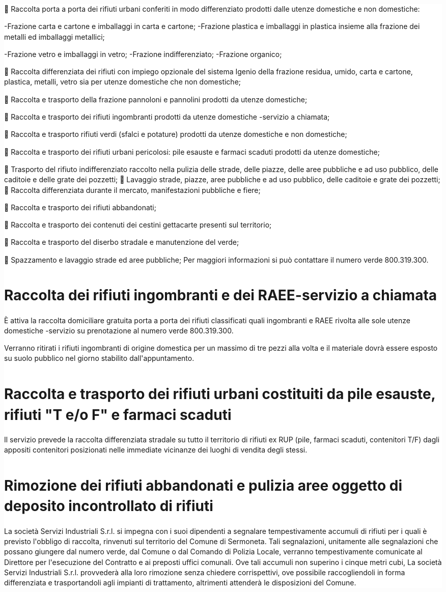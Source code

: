  Raccolta porta a porta dei rifiuti urbani conferiti in modo differenziato prodotti dalle utenze domestiche e non domestiche:

-Frazione carta e cartone e imballaggi in carta e cartone; -Frazione plastica e imballaggi in plastica insieme alla frazione dei metalli ed imballaggi metallici;

-Frazione vetro e imballaggi in vetro; -Frazione indifferenziato; -Frazione organico;

 Raccolta differenziata dei rifiuti con impiego opzionale del sistema Igenio della frazione residua, umido, carta e cartone, plastica, metalli, vetro sia per utenze domestiche che non domestiche;

 Raccolta e trasporto della frazione pannoloni e pannolini prodotti da utenze domestiche;

 Raccolta e trasporto dei rifiuti ingombranti prodotti da utenze domestiche -servizio a chiamata;

 Raccolta e trasporto rifiuti verdi (sfalci e potature) prodotti da utenze domestiche e non domestiche;

 Raccolta e trasporto dei rifiuti urbani pericolosi: pile esauste e farmaci scaduti prodotti da utenze domestiche;

 Trasporto del rifiuto indifferenziato raccolto nella pulizia delle strade, delle piazze, delle aree pubbliche e ad uso pubblico, delle caditoie e delle grate dei pozzetti;  Lavaggio strade, piazze, aree pubbliche e ad uso pubblico, delle caditoie e grate dei pozzetti;  Raccolta differenziata durante il mercato, manifestazioni pubbliche e fiere;

 Raccolta e trasporto dei rifiuti abbandonati;

 Raccolta e trasporto dei contenuti dei cestini gettacarte presenti sul territorio;

 Raccolta e trasporto del diserbo stradale e manutenzione del verde;

 Spazzamento e lavaggio strade ed aree pubbliche; Per maggiori informazioni si può contattare il numero verde 800.319.300.

# Raccolta dei rifiuti ingombranti e dei RAEE-servizio a chiamata
È attiva la raccolta domiciliare gratuita porta a porta dei rifiuti classificati quali ingombranti e RAEE rivolta alle sole utenze domestiche -servizio su prenotazione al numero verde 800.319.300.

Verranno ritirati i rifiuti ingombranti di origine domestica per un massimo di tre pezzi alla volta e il materiale dovrà essere esposto su suolo pubblico nel giorno stabilito dall'appuntamento.

# Raccolta e trasporto dei rifiuti urbani costituiti da pile esauste, rifiuti "T e/o F" e farmaci scaduti
Il servizio prevede la raccolta differenziata stradale su tutto il territorio di rifiuti ex RUP (pile, farmaci scaduti, contenitori T/F) dagli appositi contenitori posizionati nelle immediate vicinanze dei luoghi di vendita degli stessi.

# Rimozione dei rifiuti abbandonati e pulizia aree oggetto di deposito incontrollato di rifiuti
La società Servizi Industriali S.r.l. si impegna con i suoi dipendenti a segnalare tempestivamente accumuli di rifiuti per i quali è previsto l'obbligo di raccolta, rinvenuti sul territorio del Comune di Sermoneta. Tali segnalazioni, unitamente alle segnalazioni che possano giungere dal numero verde, dal Comune o dal Comando di Polizia Locale, verranno tempestivamente comunicate al Direttore per l'esecuzione del Contratto e ai preposti uffici comunali. Ove tali accumuli non superino i cinque metri cubi, La società Servizi Industriali S.r.l. provvederà alla loro rimozione senza chiedere corrispettivi, ove possibile raccogliendoli in forma differenziata e trasportandoli agli impianti di trattamento, altrimenti attenderà le disposizioni del Comune.
